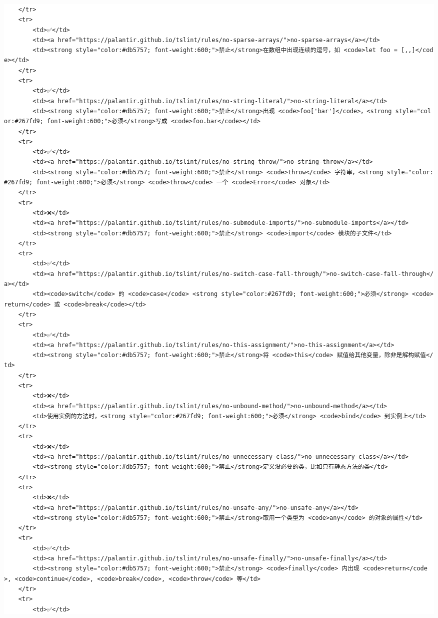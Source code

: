         </tr>
        <tr>
            <td>✅</td>
            <td><a href="https://palantir.github.io/tslint/rules/no-sparse-arrays/">no-sparse-arrays</a></td>
            <td><strong style="color:#db5757; font-weight:600;">禁止</strong>在数组中出现连续的逗号，如 <code>let foo = [,,]</code></td>
        </tr>
        <tr>
            <td>✅</td>
            <td><a href="https://palantir.github.io/tslint/rules/no-string-literal/">no-string-literal</a></td>
            <td><strong style="color:#db5757; font-weight:600;">禁止</strong>出现 <code>foo['bar']</code>，<strong style="color:#267fd9; font-weight:600;">必须</strong>写成 <code>foo.bar</code></td>
        </tr>
        <tr>
            <td>✅</td>
            <td><a href="https://palantir.github.io/tslint/rules/no-string-throw/">no-string-throw</a></td>
            <td><strong style="color:#db5757; font-weight:600;">禁止</strong> <code>throw</code> 字符串，<strong style="color:#267fd9; font-weight:600;">必须</strong> <code>throw</code> 一个 <code>Error</code> 对象</td>
        </tr>
        <tr>
            <td>❌</td>
            <td><a href="https://palantir.github.io/tslint/rules/no-submodule-imports/">no-submodule-imports</a></td>
            <td><strong style="color:#db5757; font-weight:600;">禁止</strong> <code>import</code> 模块的子文件</td>
        </tr>
        <tr>
            <td>✅</td>
            <td><a href="https://palantir.github.io/tslint/rules/no-switch-case-fall-through/">no-switch-case-fall-through</a></td>
            <td><code>switch</code> 的 <code>case</code> <strong style="color:#267fd9; font-weight:600;">必须</strong> <code>return</code> 或 <code>break</code></td>
        </tr>
        <tr>
            <td>✅</td>
            <td><a href="https://palantir.github.io/tslint/rules/no-this-assignment/">no-this-assignment</a></td>
            <td><strong style="color:#db5757; font-weight:600;">禁止</strong>将 <code>this</code> 赋值给其他变量，除非是解构赋值</td>
        </tr>
        <tr>
            <td>❌</td>
            <td><a href="https://palantir.github.io/tslint/rules/no-unbound-method/">no-unbound-method</a></td>
            <td>使用实例的方法时，<strong style="color:#267fd9; font-weight:600;">必须</strong> <code>bind</code> 到实例上</td>
        </tr>
        <tr>
            <td>❌</td>
            <td><a href="https://palantir.github.io/tslint/rules/no-unnecessary-class/">no-unnecessary-class</a></td>
            <td><strong style="color:#db5757; font-weight:600;">禁止</strong>定义没必要的类，比如只有静态方法的类</td>
        </tr>
        <tr>
            <td>❌</td>
            <td><a href="https://palantir.github.io/tslint/rules/no-unsafe-any/">no-unsafe-any</a></td>
            <td><strong style="color:#db5757; font-weight:600;">禁止</strong>取用一个类型为 <code>any</code> 的对象的属性</td>
        </tr>
        <tr>
            <td>✅</td>
            <td><a href="https://palantir.github.io/tslint/rules/no-unsafe-finally/">no-unsafe-finally</a></td>
            <td><strong style="color:#db5757; font-weight:600;">禁止</strong> <code>finally</code> 内出现 <code>return</code>, <code>continue</code>, <code>break</code>, <code>throw</code> 等</td>
        </tr>
        <tr>
            <td>✅</td>